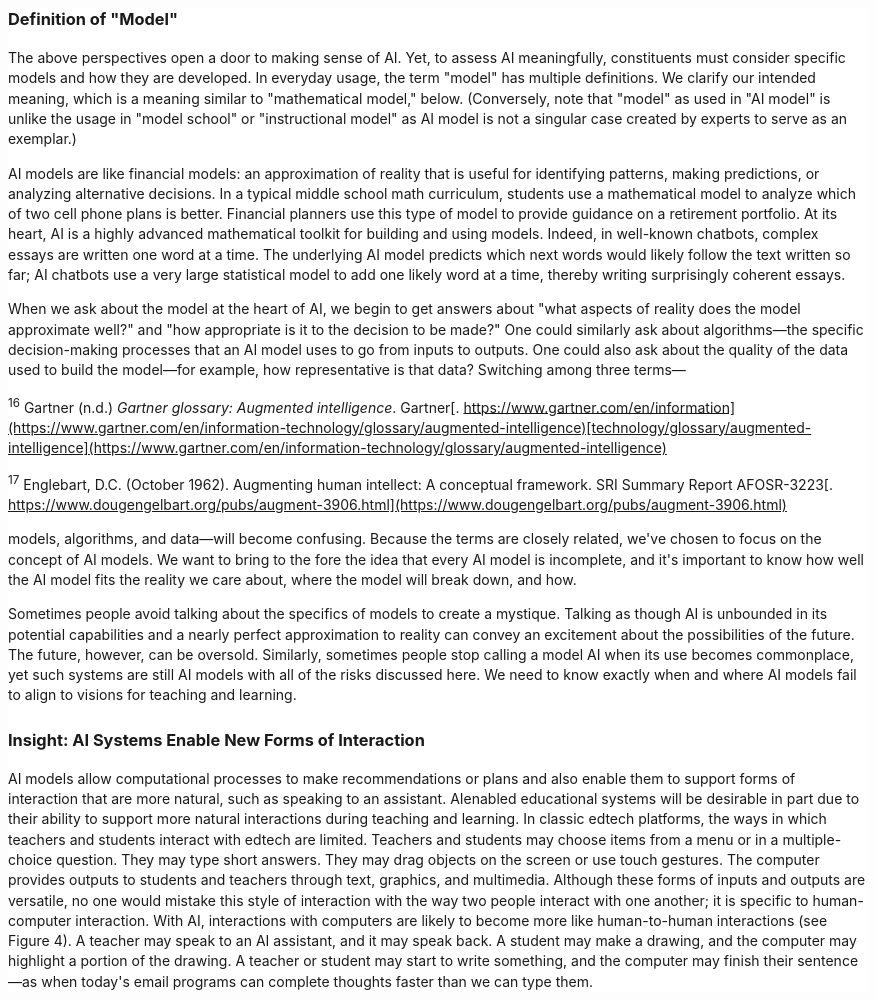 ### <span id="page-17-1"></span>**Definition of "Model"**

The above perspectives open a door to making sense of AI. Yet, to assess AI meaningfully, constituents must consider specific models and how they are developed. In everyday usage, the term "model" has multiple definitions. We clarify our intended meaning, which is a meaning similar to "mathematical model," below. (Conversely, note that "model" as used in "AI model" is unlike the usage in "model school" or "instructional model" as AI model is not a singular case created by experts to serve as an exemplar.)

AI models are like financial models: an approximation of reality that is useful for identifying patterns, making predictions, or analyzing alternative decisions. In a typical middle school math curriculum, students use a mathematical model to analyze which of two cell phone plans is better. Financial planners use this type of model to provide guidance on a retirement portfolio. At its heart, AI is a highly advanced mathematical toolkit for building and using models. Indeed, in well-known chatbots, complex essays are written one word at a time. The underlying AI model predicts which next words would likely follow the text written so far; AI chatbots use a very large statistical model to add one likely word at a time, thereby writing surprisingly coherent essays.

When we ask about the model at the heart of AI, we begin to get answers about "what aspects of reality does the model approximate well?" and "how appropriate is it to the decision to be made?" One could similarly ask about algorithms—the specific decision-making processes that an AI model uses to go from inputs to outputs. One could also ask about the quality of the data used to build the model—for example, how representative is that data? Switching among three terms—

<sup>16</sup> Gartner (n.d.) *Gartner glossary: Augmented intelligence*. Gartner[. https://www.gartner.com/en/information](https://www.gartner.com/en/information-technology/glossary/augmented-intelligence)[technology/glossary/augmented-intelligence](https://www.gartner.com/en/information-technology/glossary/augmented-intelligence)

<sup>17</sup> Englebart, D.C. (October 1962). Augmenting human intellect: A conceptual framework. SRI Summary Report AFOSR-3223[. https://www.dougengelbart.org/pubs/augment-3906.html](https://www.dougengelbart.org/pubs/augment-3906.html)

models, algorithms, and data—will become confusing. Because the terms are closely related, we've chosen to focus on the concept of AI models. We want to bring to the fore the idea that every AI model is incomplete, and it's important to know how well the AI model fits the reality we care about, where the model will break down, and how.

Sometimes people avoid talking about the specifics of models to create a mystique. Talking as though AI is unbounded in its potential capabilities and a nearly perfect approximation to reality can convey an excitement about the possibilities of the future. The future, however, can be oversold. Similarly, sometimes people stop calling a model AI when its use becomes commonplace, yet such systems are still AI models with all of the risks discussed here. We need to know exactly when and where AI models fail to align to visions for teaching and learning.

### <span id="page-18-0"></span>**Insight: AI Systems Enable New Forms of Interaction**

AI models allow computational processes to make recommendations or plans and also enable them to support forms of interaction that are more natural, such as speaking to an assistant. AIenabled educational systems will be desirable in part due to their ability to support more natural interactions during teaching and learning. In classic edtech platforms, the ways in which teachers and students interact with edtech are limited. Teachers and students may choose items from a menu or in a multiple-choice question. They may type short answers. They may drag objects on the screen or use touch gestures. The computer provides outputs to students and teachers through text, graphics, and multimedia. Although these forms of inputs and outputs are versatile, no one would mistake this style of interaction with the way two people interact with one another; it is specific to human-computer interaction. With AI, interactions with computers are likely to become more like human-to-human interactions (see Figure 4). A teacher may speak to an AI assistant, and it may speak back. A student may make a drawing, and the computer may highlight a portion of the drawing. A teacher or student may start to write something, and the computer may finish their sentence—as when today's email programs can complete thoughts faster than we can type them.
